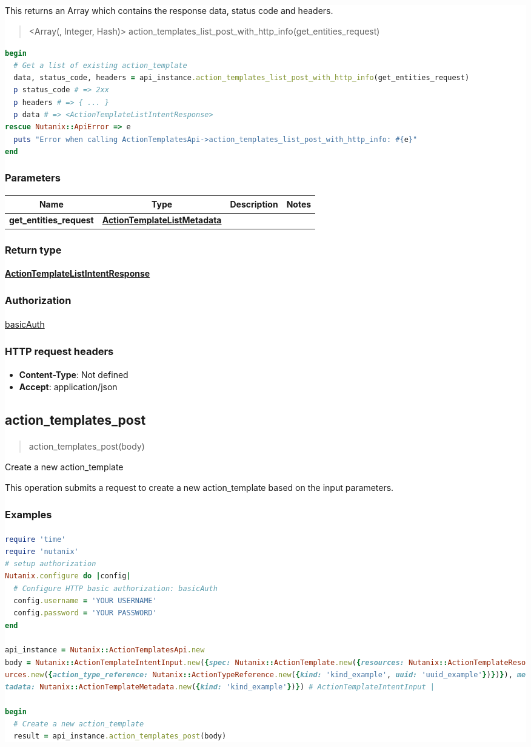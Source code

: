 This returns an Array which contains the response data, status code and headers.

> <Array(<ActionTemplateListIntentResponse>, Integer, Hash)> action_templates_list_post_with_http_info(get_entities_request)

```ruby
begin
  # Get a list of existing action_template
  data, status_code, headers = api_instance.action_templates_list_post_with_http_info(get_entities_request)
  p status_code # => 2xx
  p headers # => { ... }
  p data # => <ActionTemplateListIntentResponse>
rescue Nutanix::ApiError => e
  puts "Error when calling ActionTemplatesApi->action_templates_list_post_with_http_info: #{e}"
end
```

### Parameters

| Name | Type | Description | Notes |
| ---- | ---- | ----------- | ----- |
| **get_entities_request** | [**ActionTemplateListMetadata**](ActionTemplateListMetadata.md) |  |  |

### Return type

[**ActionTemplateListIntentResponse**](ActionTemplateListIntentResponse.md)

### Authorization

[basicAuth](../README.md#basicAuth)

### HTTP request headers

- **Content-Type**: Not defined
- **Accept**: application/json


## action_templates_post

> <ActionTemplateIntentResponse> action_templates_post(body)

Create a new action_template

This operation submits a request to create a new action_template based on the input parameters. 

### Examples

```ruby
require 'time'
require 'nutanix'
# setup authorization
Nutanix.configure do |config|
  # Configure HTTP basic authorization: basicAuth
  config.username = 'YOUR USERNAME'
  config.password = 'YOUR PASSWORD'
end

api_instance = Nutanix::ActionTemplatesApi.new
body = Nutanix::ActionTemplateIntentInput.new({spec: Nutanix::ActionTemplate.new({resources: Nutanix::ActionTemplateResources.new({action_type_reference: Nutanix::ActionTypeReference.new({kind: 'kind_example', uuid: 'uuid_example'})})}), metadata: Nutanix::ActionTemplateMetadata.new({kind: 'kind_example'})}) # ActionTemplateIntentInput | 

begin
  # Create a new action_template
  result = api_instance.action_templates_post(body)
```